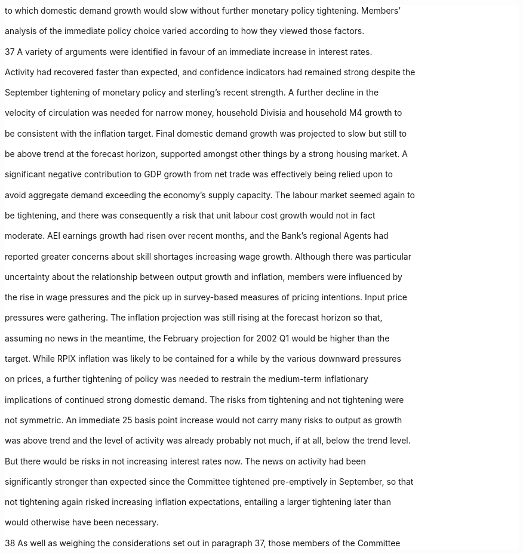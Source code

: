 to which domestic demand growth would slow without further monetary policy tightening. Members’

analysis of the immediate policy choice varied according to how they viewed those factors.

37  A variety of arguments were identified in favour of an immediate increase in interest rates.

Activity had recovered faster than expected, and confidence indicators had remained strong despite the

September tightening of monetary policy and sterling’s recent strength. A further decline in the

velocity of circulation was needed for narrow money, household Divisia and household M4 growth to

be consistent with the inflation target. Final domestic demand growth was projected to slow but still to

be above trend at the forecast horizon, supported amongst other things by a strong housing market. A

significant negative contribution to GDP growth from net trade was effectively being relied upon to

avoid aggregate demand exceeding the economy’s supply capacity. The labour market seemed again to

be tightening, and there was consequently a risk that unit labour cost growth would not in fact

moderate. AEI earnings growth had risen over recent months, and the Bank’s regional Agents had

reported greater concerns about skill shortages increasing wage growth. Although there was particular

uncertainty about the relationship between output growth and inflation, members were influenced by

the rise in wage pressures and the pick up in survey-based measures of pricing intentions. Input price

pressures were gathering. The inflation projection was still rising at the forecast horizon so that,

assuming no news in the meantime, the February projection for 2002 Q1 would be higher than the

target. While RPIX inflation was likely to be contained for a while by the various downward pressures

on prices, a further tightening of policy was needed to restrain the medium-term inflationary

implications of continued strong domestic demand. The risks from tightening and not tightening were

not symmetric. An immediate 25 basis point increase would not carry many risks to output as growth

was above trend and the level of activity was already probably not much, if at all, below the trend level.

But there would be risks in not increasing interest rates now. The news on activity had been

significantly stronger than expected since the Committee tightened pre-emptively in September, so that

not tightening again risked increasing inflation expectations, entailing a larger tightening later than

would otherwise have been necessary.

38  As well as weighing the considerations set out in paragraph 37, those members of the Committee
